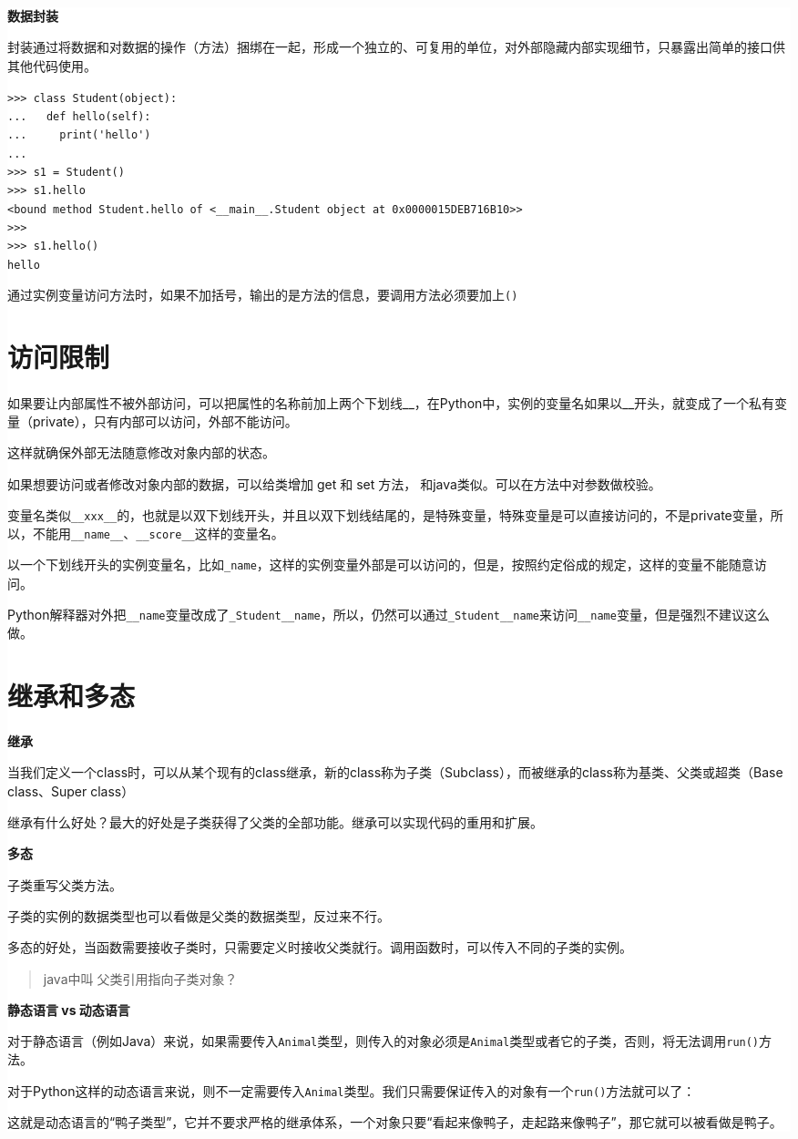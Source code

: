 **数据封装**

封装通过将数据和对数据的操作（方法）捆绑在一起，形成一个独立的、可复用的单位，对外部隐藏内部实现细节，只暴露出简单的接口供其他代码使用。

```shell
>>> class Student(object):
...   def hello(self):
...     print('hello')
...
>>> s1 = Student()
>>> s1.hello
<bound method Student.hello of <__main__.Student object at 0x0000015DEB716B10>>
>>>
>>> s1.hello()
hello
```
通过实例变量访问方法时，如果不加括号，输出的是方法的信息，要调用方法必须要加上`()`

# 访问限制

如果要让内部属性不被外部访问，可以把属性的名称前加上两个下划线__，在Python中，实例的变量名如果以__开头，就变成了一个私有变量（private），只有内部可以访问，外部不能访问。

这样就确保外部无法随意修改对象内部的状态。

如果想要访问或者修改对象内部的数据，可以给类增加 get 和 set 方法， 和java类似。可以在方法中对参数做校验。

变量名类似`__xxx__`的，也就是以双下划线开头，并且以双下划线结尾的，是特殊变量，特殊变量是可以直接访问的，不是private变量，所以，不能用`__name__`、`__score__`这样的变量名。

以一个下划线开头的实例变量名，比如`_name`，这样的实例变量外部是可以访问的，但是，按照约定俗成的规定，这样的变量不能随意访问。

Python解释器对外把`__name`变量改成了`_Student__name`，所以，仍然可以通过`_Student__name`来访问`__name`变量，但是强烈不建议这么做。

# 继承和多态

**继承**

当我们定义一个class时，可以从某个现有的class继承，新的class称为子类（Subclass），而被继承的class称为基类、父类或超类（Base class、Super class）

继承有什么好处？最大的好处是子类获得了父类的全部功能。继承可以实现代码的重用和扩展。

**多态**

子类重写父类方法。

子类的实例的数据类型也可以看做是父类的数据类型，反过来不行。

多态的好处，当函数需要接收子类时，只需要定义时接收父类就行。调用函数时，可以传入不同的子类的实例。

> java中叫 父类引用指向子类对象？

**静态语言 vs 动态语言**

对于静态语言（例如Java）来说，如果需要传入`Animal`类型，则传入的对象必须是`Animal`类型或者它的子类，否则，将无法调用`run()`方法。

对于Python这样的动态语言来说，则不一定需要传入`Animal`类型。我们只需要保证传入的对象有一个`run()`方法就可以了：

这就是动态语言的“鸭子类型”，它并不要求严格的继承体系，一个对象只要“看起来像鸭子，走起路来像鸭子”，那它就可以被看做是鸭子。
